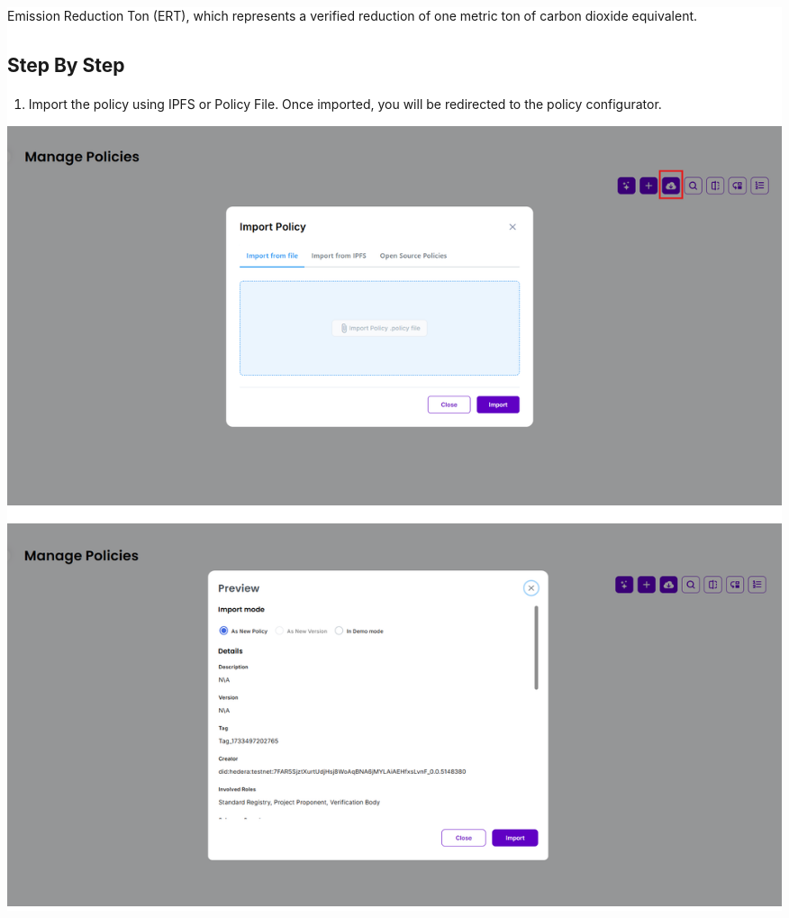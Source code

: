 Emission Reduction Ton (ERT), which represents a verified reduction of one metric ton of carbon dioxide equivalent.

## Step By Step <a href="#toc184812686" id="toc184812686"></a>

1. Import the policy using IPFS or Policy File. Once imported, you will be redirected to the policy configurator.&#x20;

![](<../../../.gitbook/assets/1 (1) (1).png>)

![](<../../../.gitbook/assets/2 (1) (1).png>)

